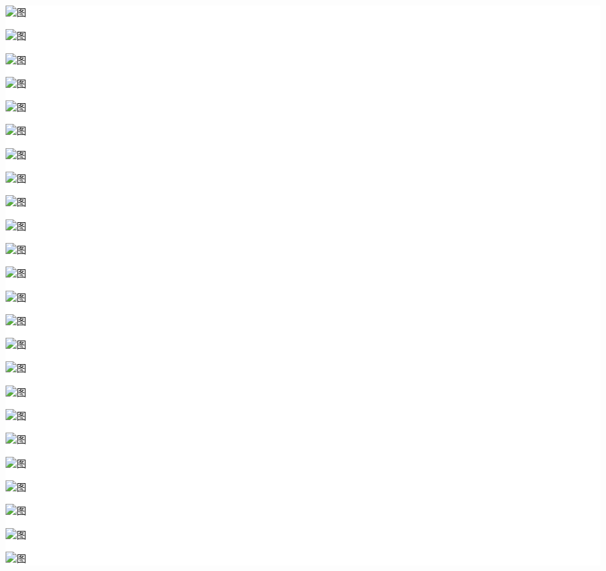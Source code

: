 ![图](http://news.nankai.edu.cn/ywsd/system/2022/05/24/0)

![图](http://news.nankai.edu.cn/)

![图](http://news.nankai.edu.cn/ywsd/system/2022/05/24/9)

![图](http://news.nankai.edu.cn/ywsd/system/2022/05/24/5)

![图](http://news.nankai.edu.cn/ywsd/system/2022/05/24/4)

![图](http://news.nankai.edu.cn/)

![图](http://news.nankai.edu.cn/ywsd/system/2022/05/24/0)

![图](http://news.nankai.edu.cn/ywsd/system/2022/05/24/0)

![图](http://news.nankai.edu.cn/ywsd/system/2022/05/24/0)

![图](http://news.nankai.edu.cn/)

![图](http://news.nankai.edu.cn/ywsd/system/2022/05/24/3)

![图](http://news.nankai.edu.cn/ywsd/system/2022/05/24/0)

![图](http://news.nankai.edu.cn/ywsd/system/2022/05/24/0)

![图](http://news.nankai.edu.cn/)

![图](http://news.nankai.edu.cn/ywsd/system/2022/05/24/c)

![图](http://news.nankai.edu.cn/ywsd/system/2022/05/24/i)

![图](http://news.nankai.edu.cn/ywsd/system/2022/05/24/p)

![图](http://news.nankai.edu.cn/)

![图](http://news.nankai.edu.cn/ywsd/system/2022/05/24/n)

![图](http://news.nankai.edu.cn/ywsd/system/2022/05/24/c)

![图](http://news.nankai.edu.cn/ywsd/system/2022/05/24/)

![图](http://news.nankai.edu.cn/ywsd/system/2022/05/24/u)

![图](http://news.nankai.edu.cn/ywsd/system/2022/05/24/d)

![图](http://news.nankai.edu.cn/ywsd/system/2022/05/24/e)
